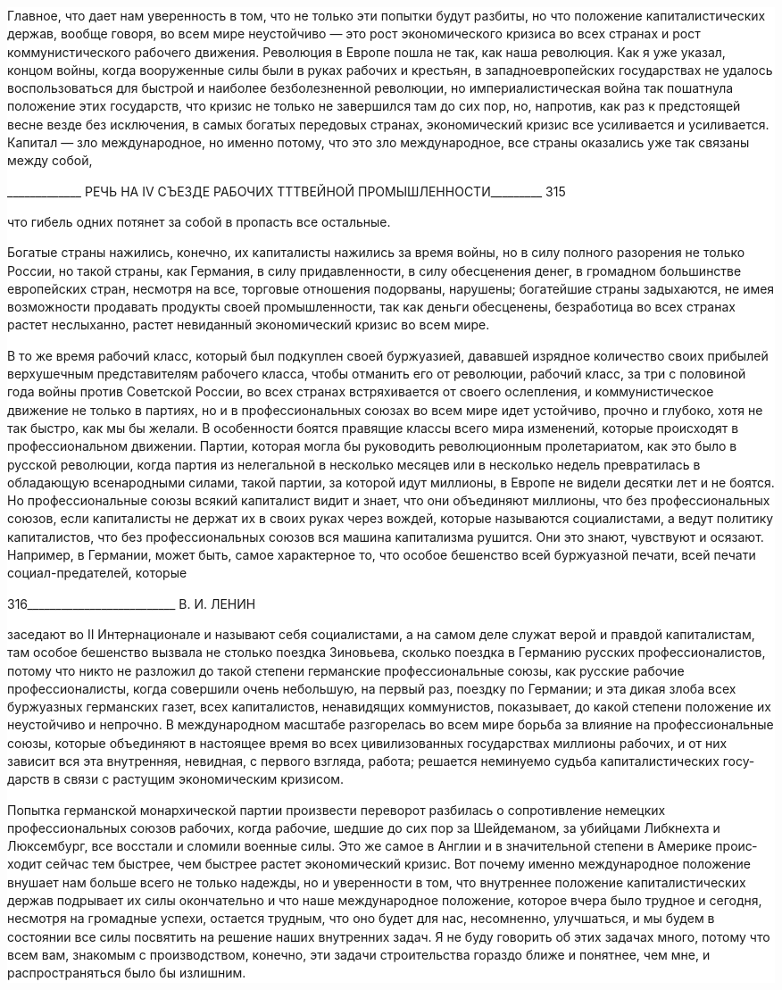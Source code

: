 Главное, что дает нам уверенность в том, что не только эти попытки будут разбиты, но что положение капиталистических держав, вообще говоря, во всем мире неустойчи­во — это рост экономического кризиса во всех странах и рост коммунистического ра­бочего движения. Революция в Европе пошла не так, как наша революция. Как я уже указал, концом войны, когда вооруженные силы были в руках рабочих и крестьян, в западноевропейских государствах не удалось воспользоваться для быстрой и наиболее безболезненной революции, но империалистическая война так пошатнула положение этих государств, что кризис не только не завершился там до сих пор, но, напротив, как раз к предстоящей весне везде без исключения, в самых богатых передовых странах, экономический кризис все усиливается и усиливается. Капитал — зло международное, но именно потому, что это зло международное, все страны оказались уже так связаны между собой,

  

_____________ РЕЧЬ НА IV СЪЕЗДЕ РАБОЧИХ ТТТВЕЙНОЙ ПРОМЫШЛЕННОСТИ_________ 315

что гибель одних потянет за собой в пропасть все остальные.

Богатые страны нажились, конечно, их капиталисты нажились за время войны, но в силу полного разорения не только России, но такой страны, как Германия, в силу при­давленности, в силу обесценения денег, в громадном большинстве европейских стран, несмотря на все, торговые отношения подорваны, нарушены; богатейшие страны зады­хаются, не имея возможности продавать продукты своей промышленности, так как деньги обесценены, безработица во всех странах растет неслыханно, растет невидан­ный экономический кризис во всем мире.

В то же время рабочий класс, который был подкуплен своей буржуазией, дававшей изрядное количество своих прибылей верхушечным представителям рабочего класса, чтобы отманить его от революции, рабочий класс, за три с половиной года войны про­тив Советской России, во всех странах встряхивается от своего ослепления, и коммуни­стическое движение не только в партиях, но и в профессиональных союзах во всем ми­ре идет устойчиво, прочно и глубоко, хотя не так быстро, как мы бы желали. В особен­ности боятся правящие классы всего мира изменений, которые происходят в профес­сиональном движении. Партии, которая могла бы руководить революционным проле­тариатом, как это было в русской революции, когда партия из нелегальной в несколько месяцев или в несколько недель превратилась в обладающую всенародными силами, такой партии, за которой идут миллионы, в Европе не видели десятки лет и не боятся. Но профессиональные союзы всякий капиталист видит и знает, что они объединяют миллионы, что без профессиональных союзов, если капиталисты не держат их в своих руках через вождей, которые называются социалистами, а ведут политику капитали­стов, что без профессиональных союзов вся машина капитализма рушится. Они это знают, чувствуют и осязают. Например, в Германии, может быть, самое характерное то, что особое бешенство всей буржуазной печати, всей печати социал-предателей, кото­рые

  

316__________________________ В. И. ЛЕНИН

заседают во II Интернационале и называют себя социалистами, а на самом деле служат верой и правдой капиталистам, там особое бешенство вызвала не столько поездка Зи­новьева, сколько поездка в Германию русских профессионалистов, потому что никто не разложил до такой степени германские профессиональные союзы, как русские рабочие профессионалисты, когда совершили очень небольшую, на первый раз, поездку по Германии; и эта дикая злоба всех буржуазных германских газет, всех капиталистов, не­навидящих коммунистов, показывает, до какой степени положение их неустойчиво и непрочно. В международном масштабе разгорелась во всем мире борьба за влияние на профессиональные союзы, которые объединяют в настоящее время во всех цивилизо­ванных государствах миллионы рабочих, и от них зависит вся эта внутренняя, невид­ная, с первого взгляда, работа; решается неминуемо судьба капиталистических госу­дарств в связи с растущим экономическим кризисом.

Попытка германской монархической партии произвести переворот разбилась о со­противление немецких профессиональных союзов рабочих, когда рабочие, шедшие до сих пор за Шейдеманом, за убийцами Либкнехта и Люксембург, все восстали и сломи­ли военные силы. Это же самое в Англии и в значительной степени в Америке проис­ходит сейчас тем быстрее, чем быстрее растет экономический кризис. Вот почему именно международное положение внушает нам больше всего не только надежды, но и уверенности в том, что внутреннее положение капиталистических держав подрывает их силы окончательно и что наше международное положение, которое вчера было трудное и сегодня, несмотря на громадные успехи, остается трудным, что оно будет для нас, не­сомненно, улучшаться, и мы будем в состоянии все силы посвятить на решение наших внутренних задач. Я не буду говорить об этих задачах много, потому что всем вам, зна­комым с производством, конечно, эти задачи строительства гораздо ближе и понятнее, чем мне, и распространяться было бы излишним.
